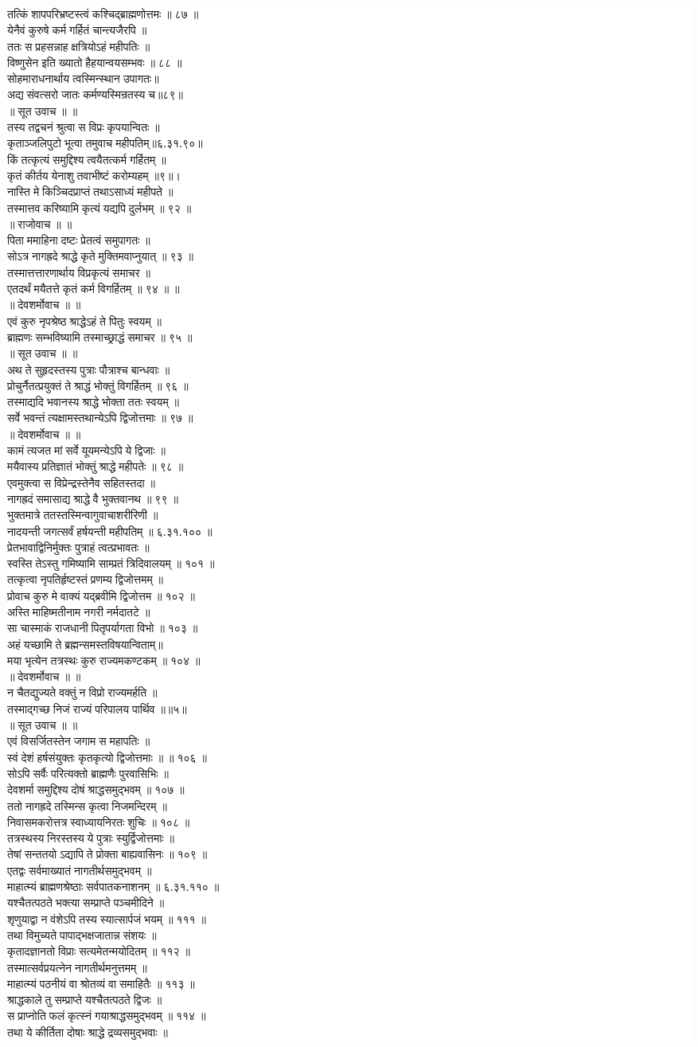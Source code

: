 तत्किं शापपरिभ्रष्टस्त्वं कश्चिद्ब्राह्मणोत्तमः ॥ ८७ ॥  
येनैवं कुरुषे कर्म गर्हितं चान्त्यजैरपि ॥  
ततः स प्रहसन्नाह क्षत्रियोऽहं महीपतिः ॥  
विष्णुसेन इति ख्यातो हैहयान्वयसम्भवः ॥ ८८ ॥  
सोहमाराधनार्थाय त्वस्मिन्स्थान उपागतः॥  
अद्य संवत्सरो जातः कर्मण्यस्मिन्रतस्य च॥८९॥  
॥ सूत उवाच ॥ ॥  
तस्य तद्वचनं श्रुत्वा स विप्रः कृपयान्वितः ॥  
कृताञ्जलिपुटो भूत्वा तमुवाच महीपतिम्॥६.३१.९०॥  
किं तत्कृत्यं समुद्दिश्य त्वयैतत्कर्म गर्हितम् ॥  
कृतं कीर्तय येनाशु तवाभीष्टं करोम्यहम् ॥९॥।  
नास्ति मे किञ्चिदप्राप्तं तथाऽसाध्यं महीपते ॥  
तस्मात्तव करिष्यामि कृत्यं यद्यपि दुर्लभम् ॥ ९२ ॥  
॥ राजोवाच ॥ ॥  
पिता ममाहिना दष्टः प्रेतत्वं समुपागतः ॥  
सोऽत्र नागह्रदे श्राद्धे कृते मुक्तिमवाप्नुयात् ॥ ९३ ॥  
तस्मात्तत्तारणार्थाय विप्रकृत्यं समाचर ॥  
एतदर्थं मयैतत्ते कृतं कर्म विगर्हितम् ॥ ९४ ॥ ॥  
॥ देवशर्मोवाच ॥ ॥  
एवं कुरु नृपश्रेष्ठ श्राद्धेऽहं ते पितुः स्वयम् ॥  
ब्राह्मणः सम्भविष्यामि तस्माच्छ्राद्धं समाचर ॥ ९५ ॥  
॥ सूत उवाच ॥ ॥  
अथ ते सुहृदस्तस्य पुत्राः पौत्राश्च बान्धवाः ॥  
प्रोचुर्नैतत्प्रयुक्तं ते श्राद्धं भोक्तुं विगर्हितम् ॥ ९६ ॥  
तस्माद्यदि भवानस्य श्राद्धे भोक्ता ततः स्वयम् ॥  
सर्वे भवन्तं त्यक्षामस्तथान्येऽपि द्विजोत्तमाः ॥ ९७ ॥  
॥ देवशर्मोवाच ॥ ॥  
कामं त्यजत मां सर्वे यूयमन्येऽपि ये द्विजाः ॥  
मयैवास्य प्रतिज्ञातं भोक्तुं श्राद्धे महीपतेः ॥ ९८ ॥  
एवमुक्त्वा स विप्रेन्द्रस्तेनैव सहितस्तदा ॥  
नागह्रदं समासाद्य श्राद्धे वै भुक्तवानथ ॥ ९९ ॥  
भुक्तमात्रे ततस्तस्मिन्वागुवाचाशरीरिणी ॥  
नादयन्ती जगत्सर्वं हर्षयन्ती महीपतिम् ॥ ६.३१.१०० ॥  
प्रेतभावाद्विनिर्मुक्तः पुत्राहं त्वत्प्रभावतः ॥  
स्वस्ति तेऽस्तु गमिष्यामि साम्प्रतं त्रिदिवालयम् ॥ १०१ ॥  
तत्कृत्वा नृपतिर्हृष्टस्तं प्रणम्य द्विजोत्तमम् ॥  
प्रोवाच कुरु मे वाक्यं यद्ब्रवीमि द्विजोत्तम ॥ १०२ ॥  
अस्ति माहिष्मतीनाम नगरी नर्मदातटे ॥  
सा चास्माकं राजधानी पितृपर्यागता विभो ॥ १०३ ॥  
अहं यच्छामि ते ब्रह्मन्समस्तविषयान्विताम्॥  
मया भृत्येन तत्रस्थः कुरु राज्यमकण्टकम् ॥ १०४ ॥  
॥ देवशर्मोवाच ॥ ॥  
न चैतद्युज्यते वक्तुं न विप्रो राज्यमर्हति ॥  
तस्माद्गच्छ निजं राज्यं परिपालय पार्थिव ॥॥५॥  
॥ सूत उवाच ॥ ॥  
एवं विसर्जितस्तेन जगाम स महापतिः ॥  
स्वं देशं हर्षसंयुक्तः कृतकृत्यो द्विजोत्तमाः ॥ ॥ १०६ ॥  
सोऽपि सर्वैः परित्यक्तो ब्राह्मणैः पुरवासिभिः ॥  
देवशर्मा समुद्दिश्य दोषं श्राद्धसमुद्भवम् ॥ १०७ ॥  
ततो नागह्रदे तस्मिन्स कृत्वा निजमन्दिरम् ॥  
निवासमकरोत्तत्र स्वाध्यायनिरतः शुचिः ॥ १०८ ॥  
तत्रस्थस्य निरस्तस्य ये पुत्राः स्युर्द्विजोत्तमाः ॥  
तेषां सन्ततयो ऽद्यापि ते प्रोक्ता बाह्यवासिनः ॥ १०९ ॥  
एतद्वः सर्वमाख्यातं नागतीर्थसमुद्भवम् ॥  
माहात्म्यं ब्राह्मणश्रेष्ठाः सर्वपातकनाशनम् ॥ ६.३१.११० ॥  
यश्चैतत्पठते भक्त्या सम्प्राप्ते पञ्चमीदिने ॥  
शृणुयाद्वा न वंशेऽपि तस्य स्यात्सार्पजं भयम् ॥ १११ ॥  
तथा विमुच्यते पापाद्भक्षजातान्न संशयः ॥  
कृतादज्ञानतो विप्राः सत्यमेतन्मयोदितम् ॥ ११२ ॥  
तस्मात्सर्वप्रयत्नेन नागतीर्थमनुत्तमम् ॥  
माहात्म्यं पठनीयं वा श्रोतव्यं वा समाहितैः ॥ ११३ ॥  
श्राद्धकाले तु सम्प्राप्ते यश्चैतत्पठते द्विजः ॥  
स प्राप्नोति फलं कृत्स्नं गयाश्राद्धसमुद्भवम् ॥ ११४ ॥  
तथा ये कीर्तिता दोषाः श्राद्धे द्रव्यसमुद्भवाः ॥  